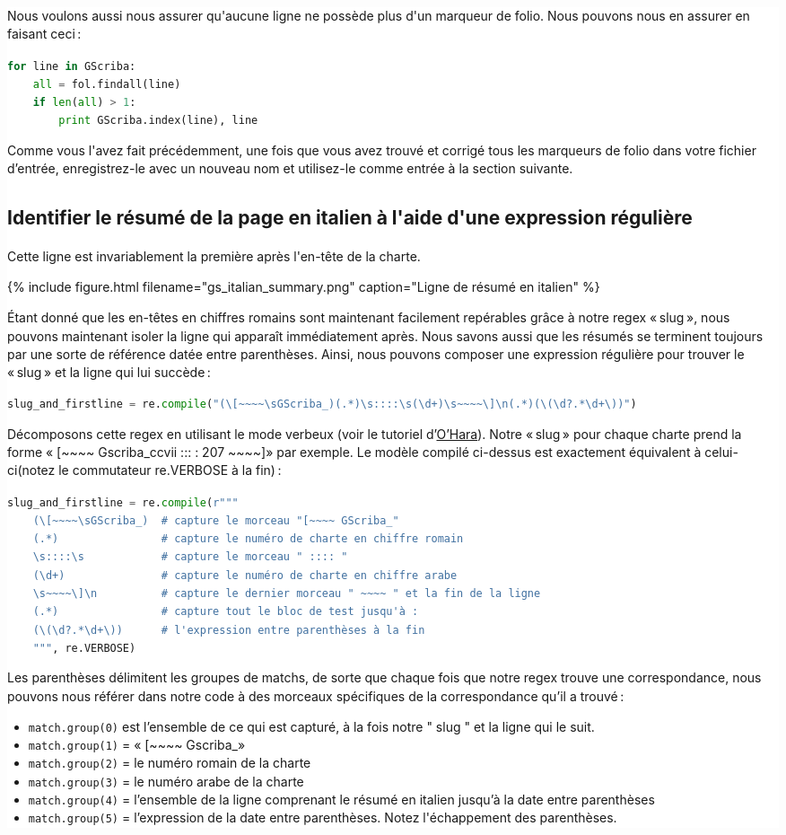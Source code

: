 Nous voulons aussi nous assurer qu'aucune ligne ne possède plus d'un marqueur de folio. Nous pouvons nous en assurer en faisant ceci&#x202F;:

```python
for line in GScriba:
    all = fol.findall(line)
    if len(all) > 1:
        print GScriba.index(line), line
```

Comme vous l'avez fait précédemment, une fois que vous avez trouvé et corrigé tous les marqueurs de folio dans votre fichier d’entrée, enregistrez-le avec un nouveau nom et 
utilisez-le comme entrée à la section suivante.

## Identifier le résumé de la page en italien à l'aide d'une expression régulière
Cette ligne est invariablement la première après l'en-tête de la charte.

{% include figure.html filename="gs_italian_summary.png" caption="Ligne de résumé en italien" %}

Étant donné que les en-têtes en chiffres romains sont maintenant facilement repérables grâce à notre regex &laquo;&#x202F;slug&#x202F;&raquo;, nous pouvons maintenant isoler la ligne qui apparaît immédiatement après. Nous savons aussi que les résumés se terminent toujours par une sorte de référence datée entre parenthèses. Ainsi, nous pouvons composer une expression régulière pour trouver le &laquo;&#x202F;slug&#x202F;&raquo; et la ligne qui lui succède&#x202F;:

```python
slug_and_firstline = re.compile("(\[~~~~\sGScriba_)(.*)\s::::\s(\d+)\s~~~~\]\n(.*)(\(\d?.*\d+\))")
```

Décomposons cette regex en utilisant le mode verbeux (voir le tutoriel d’[O’Hara](/en/lessons/cleaning-ocrd-text-with-regular-expressions)). Notre &laquo;&#x202F;slug&#x202F;&raquo; pour chaque charte prend la forme « [~~~~ Gscriba_ccvii ::: : 207 ~~~~]» par exemple. Le modèle compilé ci-dessus est exactement équivalent à celui-ci(notez le commutateur re.VERBOSE à la fin)&#x202F;:

```python
slug_and_firstline = re.compile(r"""
    (\[~~~~\sGScriba_)  # capture le morceau "[~~~~ GScriba_"
    (.*)                # capture le numéro de charte en chiffre romain
    \s::::\s            # capture le morceau " :::: "
    (\d+)               # capture le numéro de charte en chiffre arabe
    \s~~~~\]\n          # capture le dernier morceau " ~~~~ " et la fin de la ligne
    (.*)                # capture tout le bloc de test jusqu'à :
    (\(\d?.*\d+\))      # l'expression entre parenthèses à la fin
    """, re.VERBOSE)
```

Les parenthèses délimitent les groupes de matchs, de sorte que chaque fois que notre regex trouve une correspondance, nous pouvons nous référer dans notre code à des morceaux spécifiques de la correspondance qu’il a trouvé&#x202F;:

* `match.group(0)` est l’ensemble de ce qui est capturé, à la fois notre " slug " et la ligne qui le suit.
* `match.group(1)` = « [~~~~ Gscriba_»
* `match.group(2)` = le numéro romain de la charte
* `match.group(3)` = le numéro arabe de la charte 
* `match.group(4)` = l’ensemble de la ligne comprenant le résumé en italien jusqu’à la date entre parenthèses
* `match.group(5)` = l’expression de la date entre parenthèses. Notez l'échappement des parenthèses.
